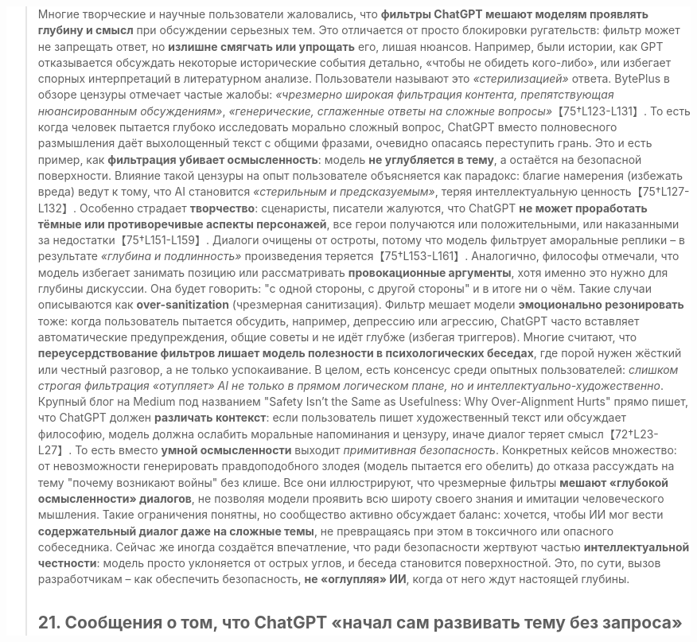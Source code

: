 > Многие творческие и научные пользователи жаловались, что **фильтры ChatGPT мешают моделям проявлять глубину и смысл** при обсуждении серьезных тем. Это отличается от просто блокировки ругательств: фильтр может не запрещать ответ, но **излишне смягчать или упрощать** его, лишая нюансов. Например, были истории, как GPT отказывается обсуждать некоторые исторические события детально, «чтобы не обидеть кого-либо», или избегает спорных интерпретаций в литературном анализе. Пользователи называют это *«стерилизацией»* ответа. BytePlus в обзоре цензуры отмечает частые жалобы: *«чрезмерно широкая фильтрация контента, препятствующая нюансированным обсуждениям»*, *«генерические, сглаженные ответы на сложные вопросы»*【75†L123-L131】. То есть когда человек пытается глубоко исследовать морально сложный вопрос, ChatGPT вместо полновесного размышления даёт выхолощенный текст с общими фразами, очевидно опасаясь переступить грань. Это и есть пример, как **фильтрация убивает осмысленность**: модель **не углубляется в тему**, а остаётся на безопасной поверхности. Влияние такой цензуры на опыт пользователе объясняется как парадокс: благие намерения (избежать вреда) ведут к тому, что AI становится *«стерильным и предсказуемым»*, теряя интеллектуальную ценность【75†L127-L132】. Особенно страдает **творчество**: сценаристы, писатели жалуются, что ChatGPT **не может проработать тёмные или противоречивые аспекты персонажей**, все герои получаются или положительными, или наказанными за недостатки【75†L151-L159】. Диалоги очищены от остроты, потому что модель фильтрует аморальные реплики – в результате *«глубина и подлинность»* произведения теряется【75†L153-L161】. Аналогично, философы отмечали, что модель избегает занимать позицию или рассматривать **провокационные аргументы**, хотя именно это нужно для глубины дискуссии. Она будет говорить: "с одной стороны, с другой стороны" и в итоге ни о чём. Такие случаи описываются как **over-sanitization** (чрезмерная санитизация). Фильтр мешает модели **эмоционально резонировать** тоже: когда пользователь пытается обсудить, например, депрессию или агрессию, ChatGPT часто вставляет автоматические предупреждения, общие советы и не идёт глубже (избегая триггеров). Многие считают, что **переусердствование фильтров лишает модель полезности в психологических беседах**, где порой нужен жёсткий или честный разговор, а не только успокаивание. В целом, есть консенсус среди опытных пользователей: *слишком строгая фильтрация «отупляет» AI не только в прямом логическом плане, но и интеллектуально-художественно*. Крупный блог на Medium под названием "Safety Isn’t the Same as Usefulness: Why Over-Alignment Hurts" прямо пишет, что ChatGPT должен **различать контекст**: если пользователь пишет художественный текст или обсуждает философию, модель должна ослабить моральные напоминания и цензуру, иначе диалог теряет смысл【72†L23-L27】. То есть вместо **умной осмысленности** выходит *примитивная безопасность*. Конкретных кейсов множество: от невозможности генерировать правдоподобного злодея (модель пытается его обелить) до отказа рассуждать на тему "почему возникают войны" без клише. Все они иллюстрируют, что чрезмерные фильтры **мешают «глубокой осмысленности» диалогов**, не позволяя модели проявить всю широту своего знания и имитации человеческого мышления. Такие ограничения понятны, но сообщество активно обсуждает баланс: хочется, чтобы ИИ мог вести **содержательный диалог даже на сложные темы**, не превращаясь при этом в токсичного или опасного собеседника. Сейчас же иногда создаётся впечатление, что ради безопасности жертвуют частью **интеллектуальной честности**: модель просто уклоняется от острых углов, и беседа становится поверхностной. Это, по сути, вызов разработчикам – как обеспечить безопасность, **не «оглупляя» ИИ**, когда от него ждут настоящей глубины. 
> 
> ## 21. Сообщения о том, что ChatGPT «начал сам развивать тему без запроса» 